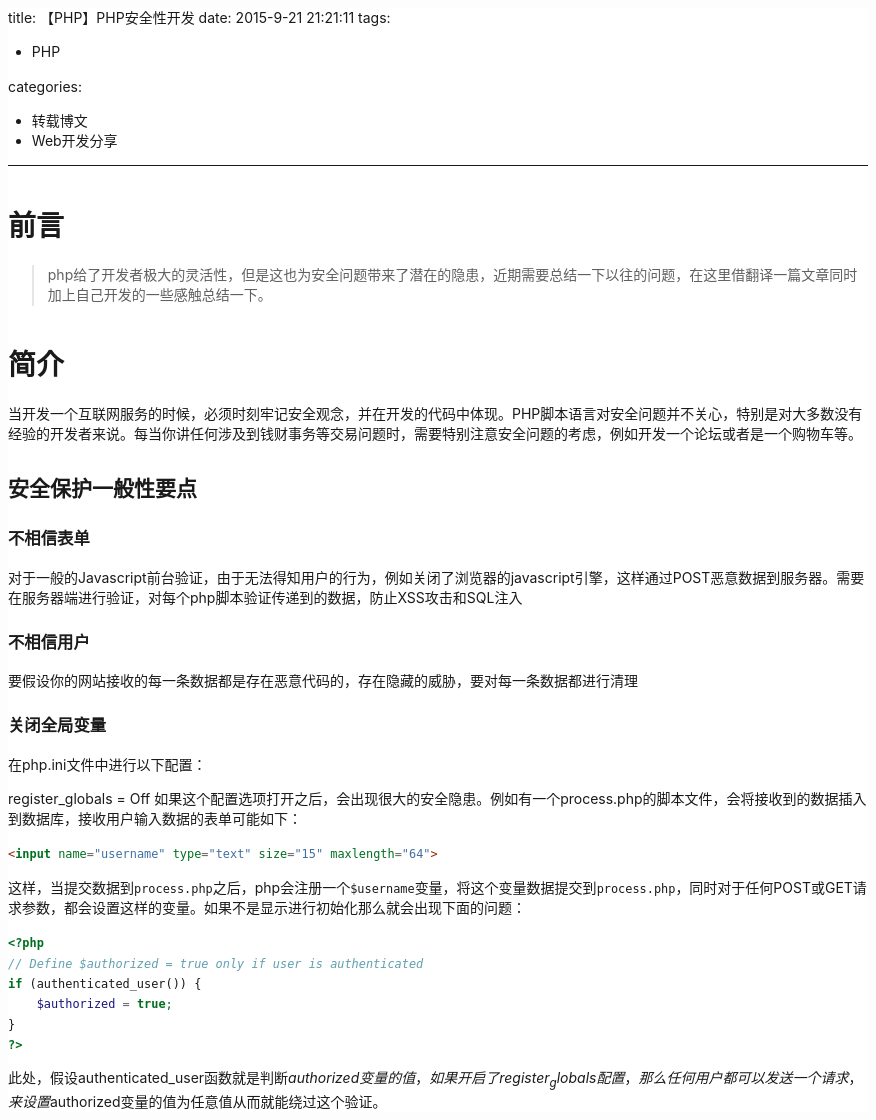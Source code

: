 title: 【PHP】PHP安全性开发
date: 2015-9-21 21:21:11
tags:

 - PHP


categories:

 - 转载博文
 - Web开发分享

---


# 前言 #

>php给了开发者极大的灵活性，但是这也为安全问题带来了潜在的隐患，近期需要总结一下以往的问题，在这里借翻译一篇文章同时加上自己开发的一些感触总结一下。


# 简介

当开发一个互联网服务的时候，必须时刻牢记安全观念，并在开发的代码中体现。PHP脚本语言对安全问题并不关心，特别是对大多数没有经验的开发者来说。每当你讲任何涉及到钱财事务等交易问题时，需要特别注意安全问题的考虑，例如开发一个论坛或者是一个购物车等。

## 安全保护一般性要点

### 不相信表单

对于一般的Javascript前台验证，由于无法得知用户的行为，例如关闭了浏览器的javascript引擎，这样通过POST恶意数据到服务器。需要在服务器端进行验证，对每个php脚本验证传递到的数据，防止XSS攻击和SQL注入

### 不相信用户

要假设你的网站接收的每一条数据都是存在恶意代码的，存在隐藏的威胁，要对每一条数据都进行清理

### 关闭全局变量

在php.ini文件中进行以下配置：

register_globals = Off
如果这个配置选项打开之后，会出现很大的安全隐患。例如有一个process.php的脚本文件，会将接收到的数据插入到数据库，接收用户输入数据的表单可能如下：

```html
<input name="username" type="text" size="15" maxlength="64">
```

这样，当提交数据到`process.php`之后，php会注册一个`$username`变量，将这个变量数据提交到`process.php`，同时对于任何POST或GET请求参数，都会设置这样的变量。如果不是显示进行初始化那么就会出现下面的问题：

```php
<?php
// Define $authorized = true only if user is authenticated
if (authenticated_user()) {
    $authorized = true;
}
?>
```
此处，假设authenticated_user函数就是判断$authorized变量的值，如果开启了register_globals配置，那么任何用户都可以发送一个请求，来设置$authorized变量的值为任意值从而就能绕过这个验证。
